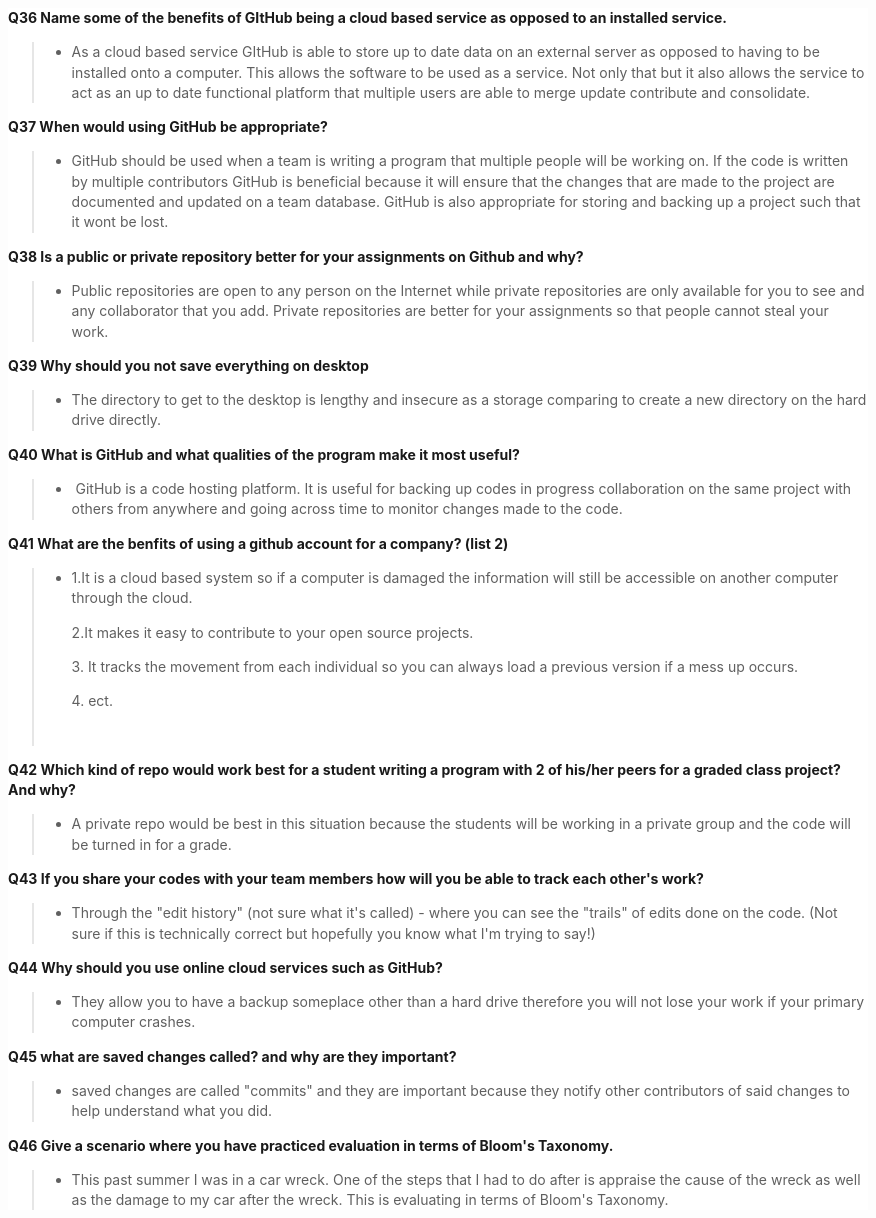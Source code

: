 **Q36 Name some of the benefits of GItHub being a cloud based service as opposed to an installed service.<br/>**
> - As a cloud based service GItHub is able to store up to date data on an external server as opposed to having to be installed onto a computer. This allows the software to be used as a service. Not only that but it also allows the service to act as an up to date functional platform that multiple users are able to merge update contribute and consolidate.
    
**Q37 When would using GitHub be appropriate?<br/>**
> - GitHub should be used when a team is writing a program that multiple people will be working on. If the code is written by multiple contributors GitHub is beneficial because it will ensure that the changes that are made to the project are documented and updated on a team database. GitHub is also appropriate for storing and backing up a project such that it wont be lost.
    
**Q38 Is a public or private repository better for your assignments on Github and why?<br/>**
> - Public repositories are open to any person on the Internet while private repositories are only available for you to see and any collaborator that you add. Private repositories are better for your assignments so that people cannot steal your work.
    
**Q39 Why should you not save everything on desktop<br/>**
> - The directory to get to the desktop is lengthy and insecure as a storage comparing to create a new directory on the hard drive directly.
    
**Q40 What is GitHub and what qualities of the program make it most useful?<br/>**
> -  GitHub is a code hosting platform. It is useful for backing up codes in progress collaboration on the same project with others from anywhere and going across time to monitor changes made to the code. 
    
**Q41 What are the benfits of using a github account for a company? (list 2)<br/>**
> - 1.It is a cloud based system so if a computer is damaged the information will still be accessible on another computer through the cloud.</p>  <p>2.It makes it easy to contribute to your open source projects.</p>  <p>3. It tracks the movement from each individual so you can always load a previous version if a mess up occurs.</p>  <p>4. ect.</p>  <p><span class=ui_qtext_rendered_qtext></span> 
    
**Q42 Which kind of repo would work best for a student writing a program with 2 of his/her peers for a graded class project? And why?<br/>**
> - A private repo would be best in this situation because the students will be working in a private group and the code will be turned in for a grade. 
    
**Q43 If you share your codes with your team members how will you be able to track each other's work?<br/>**
> - Through the &quot;edit history&quot; (not sure what it's called) - where you can see the &quot;trails&quot; of edits done on the code. (Not sure if this is technically correct but hopefully you know what I'm trying to say!)
    
**Q44 Why should you use online cloud services such as GitHub?<br/>**
> - They allow you to have a backup someplace other than a hard drive therefore you will not lose your work if your primary computer crashes.
    
**Q45 what are saved changes called? and why are they important?<br/>**
> - saved changes are called &quot;commits&quot; and they are important because they notify other contributors of said changes to help understand what you did. 
    
**Q46 Give a scenario where you have practiced evaluation in terms of Bloom's Taxonomy.<br/>**
> - This past summer I was in a car wreck. One of the steps that I had to do after is appraise the cause of the wreck as well as the damage to my car after the wreck. This is evaluating in terms of Bloom's Taxonomy. 
    